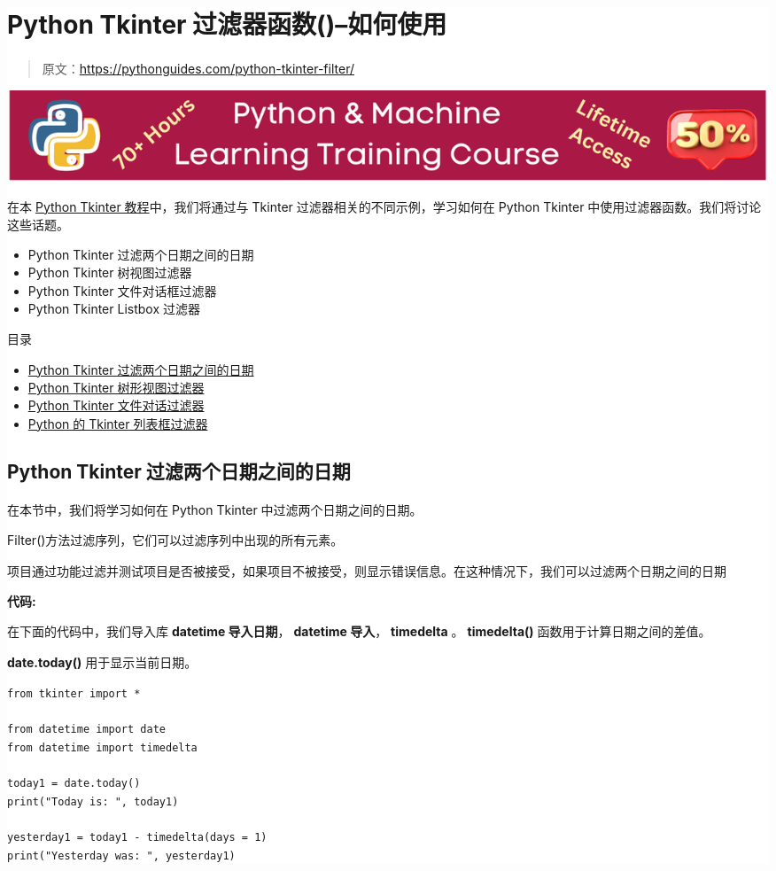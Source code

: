 # Python Tkinter 过滤器函数()–如何使用

> 原文：<https://pythonguides.com/python-tkinter-filter/>

[![Python & Machine Learning training courses](img/49ec9c6da89a04c9f45bab643f8c765c.png)](https://sharepointsky.teachable.com/p/python-and-machine-learning-training-course)

在本 [Python Tkinter 教程](https://pythonguides.com/python-gui-programming/)中，我们将通过与 Tkinter 过滤器相关的不同示例，学习如何在 Python Tkinter 中使用过滤器函数。我们将讨论这些话题。

*   Python Tkinter 过滤两个日期之间的日期
*   Python Tkinter 树视图过滤器
*   Python Tkinter 文件对话框过滤器
*   Python Tkinter Listbox 过滤器

目录

[](#)

*   [Python Tkinter 过滤两个日期之间的日期](#Python_Tkinter_filter_date_between_two_dates "Python Tkinter filter date between two dates ")
*   [Python Tkinter 树形视图过滤器](#Python_Tkinter_Treeview_Filter "Python Tkinter Treeview Filter")
*   [Python Tkinter 文件对话过滤器](#Python_Tkinter_File_Dialog_Filter "Python Tkinter File Dialog Filter")
*   [Python 的 Tkinter 列表框过滤器](#Python_Tkinter_Listbox_Filter "Python Tkinter Listbox Filter")

## Python Tkinter 过滤两个日期之间的日期

在本节中，我们将学习如何在 Python Tkinter 中过滤两个日期之间的日期。

Filter()方法过滤序列，它们可以过滤序列中出现的所有元素。

项目通过功能过滤并测试项目是否被接受，如果项目不被接受，则显示错误信息。在这种情况下，我们可以过滤两个日期之间的日期

**代码:**

在下面的代码中，我们导入库 **datetime 导入日期**， **datetime 导入**， **timedelta** 。 **timedelta()** 函数用于计算日期之间的差值。

**date.today()** 用于显示当前日期。

```
from tkinter import *

from datetime import date
from datetime import timedelta

today1 = date.today()
print("Today is: ", today1)

yesterday1 = today1 - timedelta(days = 1)
print("Yesterday was: ", yesterday1)
```
